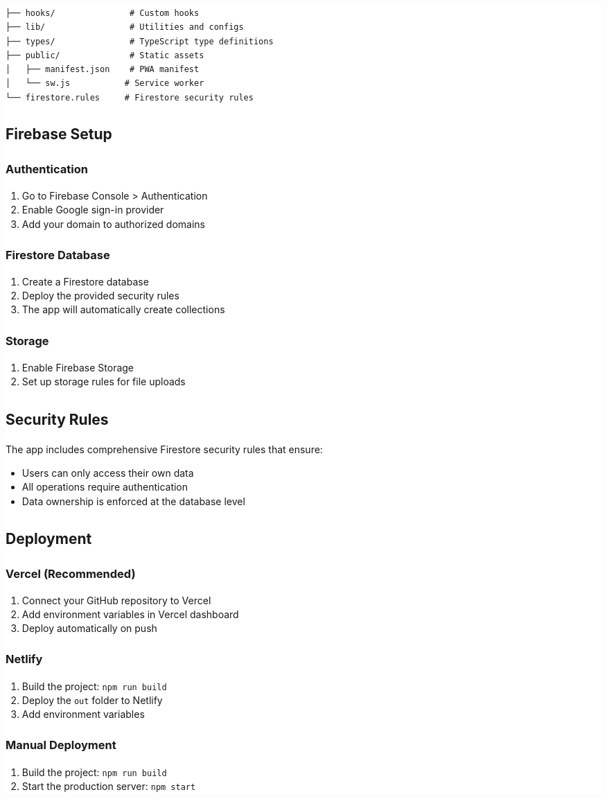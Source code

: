 ```
├── hooks/               # Custom hooks
├── lib/                 # Utilities and configs
├── types/               # TypeScript type definitions
├── public/              # Static assets
│   ├── manifest.json    # PWA manifest
│   └── sw.js           # Service worker
└── firestore.rules     # Firestore security rules
```

## Firebase Setup

### Authentication
1. Go to Firebase Console > Authentication
2. Enable Google sign-in provider
3. Add your domain to authorized domains

### Firestore Database
1. Create a Firestore database
2. Deploy the provided security rules
3. The app will automatically create collections

### Storage
1. Enable Firebase Storage
2. Set up storage rules for file uploads

## Security Rules

The app includes comprehensive Firestore security rules that ensure:
- Users can only access their own data
- All operations require authentication
- Data ownership is enforced at the database level

## Deployment

### Vercel (Recommended)
1. Connect your GitHub repository to Vercel
2. Add environment variables in Vercel dashboard
3. Deploy automatically on push

### Netlify
1. Build the project: `npm run build`
2. Deploy the `out` folder to Netlify
3. Add environment variables

### Manual Deployment
1. Build the project: `npm run build`
2. Start the production server: `npm start`
